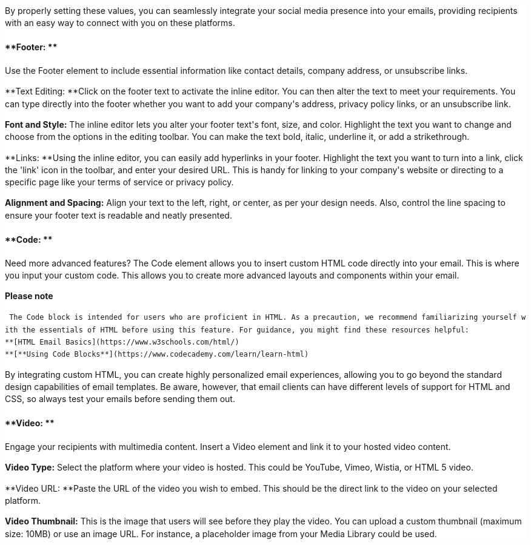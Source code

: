 By properly setting these values, you can seamlessly integrate your social media presence into your emails, providing recipients with an easy way to connect with you on these platforms.

#### **Footer:  **

Use the Footer element to include essential information like contact details, company address, or unsubscribe links.

**Text Editing:  **Click on the footer text to activate the inline editor. You can then alter the text to meet your requirements. You can type directly into the footer whether you want to add your company's address, privacy policy links, or an unsubscribe link.

**Font and Style:** The inline editor lets you alter your footer text's font, size, and color. Highlight the text you want to change and choose from the options in the editing toolbar. You can make the text bold, italic, underline it, or add a strikethrough.

**Links:  **Using the inline editor, you can easily add hyperlinks in your footer. Highlight the text you want to turn into a link, click the 'link' icon in the toolbar, and enter your desired URL. This is handy for linking to your company's website or directing to a specific page like your terms of service or privacy policy.

**Alignment and Spacing:** Align your text to the left, right, or center, as per your design needs. Also, control the line spacing to ensure your footer text is readable and neatly presented.

#### **Code:  **

Need more advanced features? The Code element allows you to insert custom HTML code directly into your email. This is where you input your custom code. This allows you to create more advanced layouts and components within your email.

**Please note**

     The Code block is intended for users who are proficient in HTML. As a precaution, we recommend familiarizing yourself with the essentials of HTML before using this feature. For guidance, you might find these resources helpful:
    **[HTML Email Basics](https://www.w3schools.com/html/)
    **[**Using Code Blocks**](https://www.codecademy.com/learn/learn-html)

By integrating custom HTML, you can create highly personalized email experiences, allowing you to go beyond the standard design capabilities of email templates. Be aware, however, that email clients can have different levels of support for HTML and CSS, so always test your emails before sending them out.

#### **Video:  **

Engage your recipients with multimedia content. Insert a Video element and link it to your hosted video content.

**Video Type:** Select the platform where your video is hosted. This could be YouTube, Vimeo, Wistia, or HTML 5 video.

**Video URL:  **Paste the URL of the video you wish to embed. This should be the direct link to the video on your selected platform.

**Video Thumbnail:** This is the image that users will see before they play the video. You can upload a custom thumbnail (maximum size: 10MB) or use an image URL. For instance, a placeholder image from your Media Library could be used.
